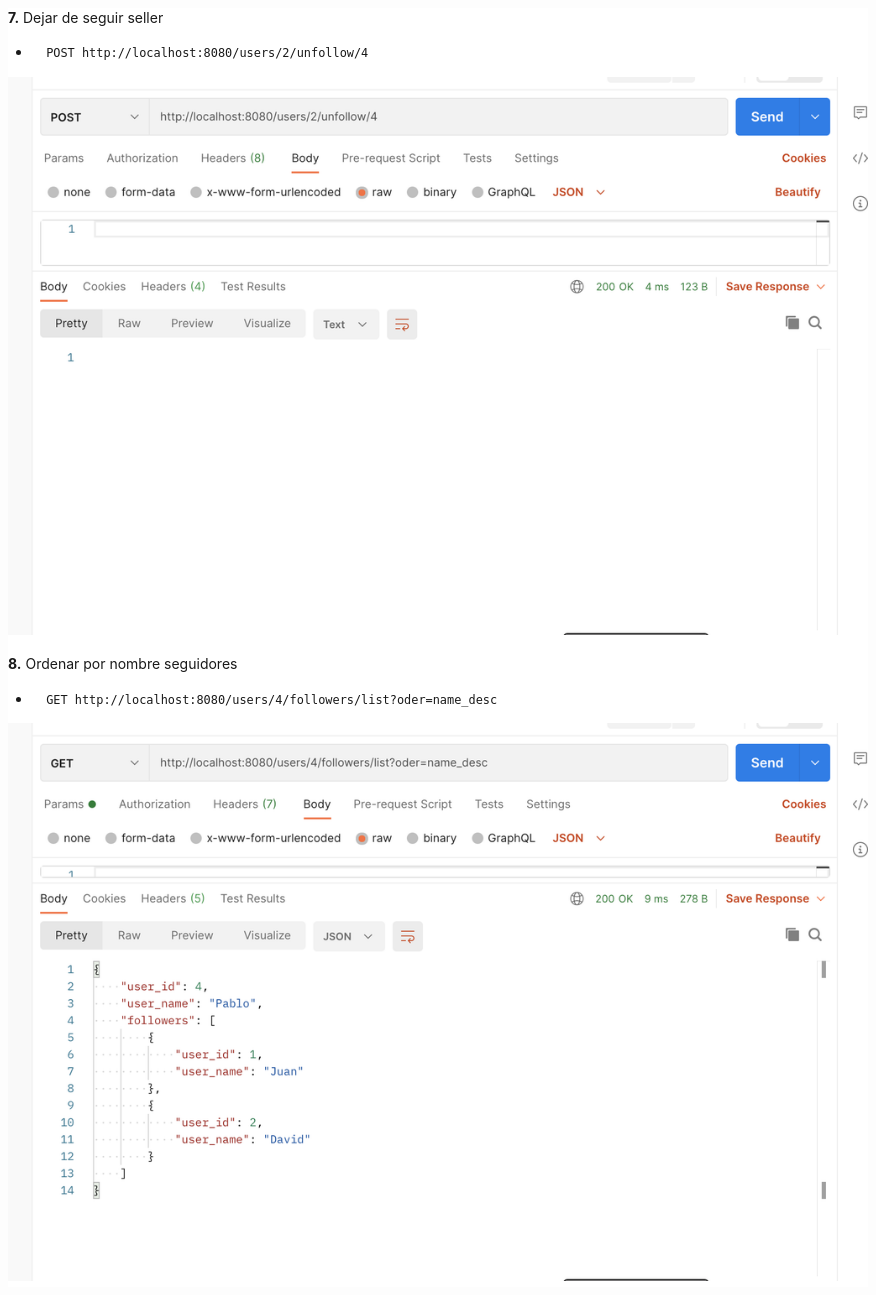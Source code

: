 **7.** Dejar de seguir seller
-       POST http://localhost:8080/users/2/unfollow/4
![img](11.png)

**8.** Ordenar por nombre seguidores

-       GET http://localhost:8080/users/4/followers/list?oder=name_desc
![img](12.png)